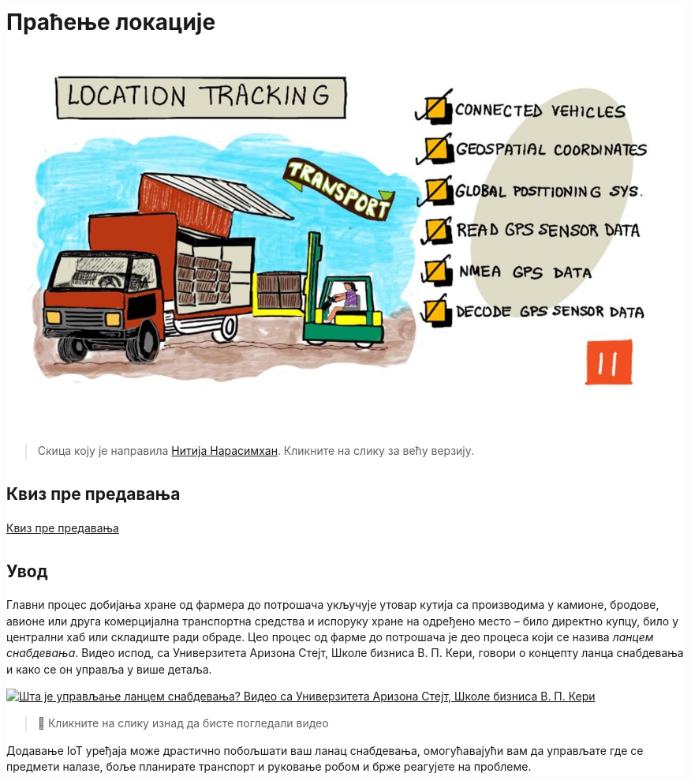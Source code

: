 
# Праћење локације

![Преглед лекције у виду скице](../../../../../translated_images/lesson-11.9fddbac4b664c6d50ab7ac9bb32f1fc3f945f03760e72f7f43938073762fb017.sr.jpg)

> Скица коју је направила [Нитија Нарасимхан](https://github.com/nitya). Кликните на слику за већу верзију.

## Квиз пре предавања

[Квиз пре предавања](https://black-meadow-040d15503.1.azurestaticapps.net/quiz/21)

## Увод

Главни процес добијања хране од фармера до потрошача укључује утовар кутија са производима у камионе, бродове, авионе или друга комерцијална транспортна средства и испоруку хране на одређено место – било директно купцу, било у централни хаб или складиште ради обраде. Цео процес од фарме до потрошача је део процеса који се назива *ланцем снабдевања*. Видео испод, са Универзитета Аризона Стејт, Школе бизниса В. П. Кери, говори о концепту ланца снабдевања и како се он управља у више детаља.

[![Шта је управљање ланцем снабдевања? Видео са Универзитета Аризона Стејт, Школе бизниса В. П. Кери](https://img.youtube.com/vi/Mi1QBxVjZAw/0.jpg)](https://www.youtube.com/watch?v=Mi1QBxVjZAw)

> 🎥 Кликните на слику изнад да бисте погледали видео

Додавање IoT уређаја може драстично побољшати ваш ланац снабдевања, омогућавајући вам да управљате где се предмети налазе, боље планирате транспорт и руковање робом и брже реагујете на проблеме.

